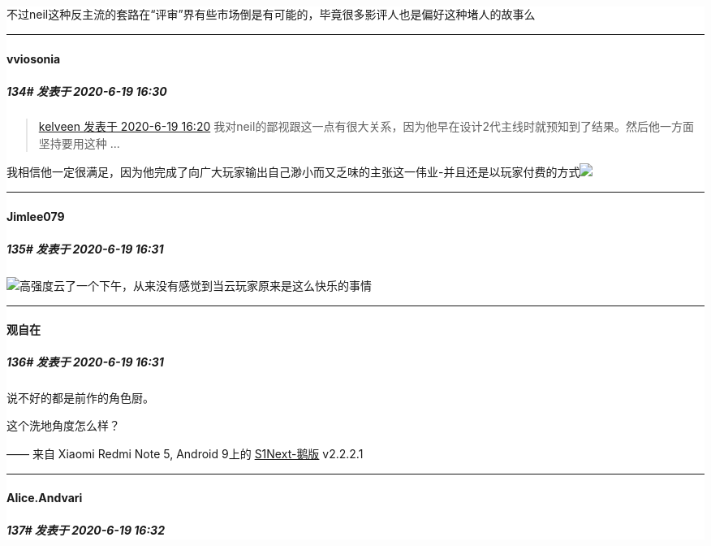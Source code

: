 不过neil这种反主流的套路在“评审”界有些市场倒是有可能的，毕竟很多影评人也是偏好这种堵人的故事么







-----

####  vviosonia  
##### 134#       发表于 2020-6-19 16:30



<blockquote><a href="httphttps://bbs.saraba1st.com/2b/forum.php?mod=redirect&amp;goto=findpost&amp;pid=47864635&amp;ptid=1942620" target="_blank">kelveen 发表于 2020-6-19 16:20</a>
我对neil的鄙视跟这一点有很大关系，因为他早在设计2代主线时就预知到了结果。然后他一方面坚持要用这种 ...</blockquote>
我相信他一定很满足，因为他完成了向广大玩家输出自己渺小而又乏味的主张这一伟业-并且还是以玩家付费的方式<img src="https://static.saraba1st.com/image/smiley/face2017/053.png" referrerpolicy="no-referrer">







-----

####  Jimlee079  
##### 135#       发表于 2020-6-19 16:31



<img src="https://static.saraba1st.com/image/smiley/face2017/067.png" referrerpolicy="no-referrer">高强度云了一个下午，从来没有感觉到当云玩家原来是这么快乐的事情







-----

####  观自在  
##### 136#       发表于 2020-6-19 16:31




说不好的都是前作的角色厨。


这个洗地角度怎么样？

—— 来自 Xiaomi Redmi Note 5, Android 9上的 [S1Next-鹅版](https://github.com/ykrank/S1-Next/releases) v2.2.2.1







-----

####  Alice.Andvari  
##### 137#       发表于 2020-6-19 16:32
